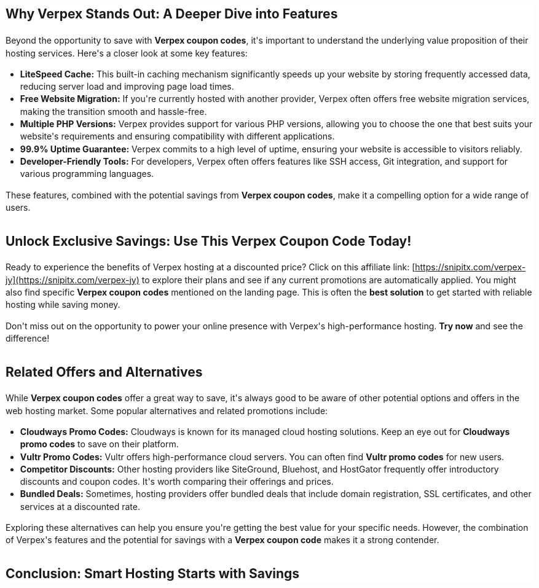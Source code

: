 ## Why Verpex Stands Out: A Deeper Dive into Features

Beyond the opportunity to save with **Verpex coupon codes**, it's important to understand the underlying value proposition of their hosting services. Here's a closer look at some key features:

* **LiteSpeed Cache:** This built-in caching mechanism significantly speeds up your website by storing frequently accessed data, reducing server load and improving page load times.
* **Free Website Migration:** If you're currently hosted with another provider, Verpex often offers free website migration services, making the transition smooth and hassle-free.
* **Multiple PHP Versions:** Verpex provides support for various PHP versions, allowing you to choose the one that best suits your website's requirements and ensuring compatibility with different applications.
* **99.9% Uptime Guarantee:** Verpex commits to a high level of uptime, ensuring your website is accessible to visitors reliably.
* **Developer-Friendly Tools:** For developers, Verpex often offers features like SSH access, Git integration, and support for various programming languages.

These features, combined with the potential savings from **Verpex coupon codes**, make it a compelling option for a wide range of users.

## Unlock Exclusive Savings: Use This Verpex Coupon Code Today!

Ready to experience the benefits of Verpex hosting at a discounted price? Click on this affiliate link: [https://snipitx.com/verpex-jy](https://snipitx.com/verpex-jy) to explore their plans and see if any current promotions are automatically applied. You might also find specific **Verpex coupon codes** mentioned on the landing page. This is often the **best solution** to get started with reliable hosting while saving money.

Don't miss out on the opportunity to power your online presence with Verpex's high-performance hosting. **Try now** and see the difference!

## Related Offers and Alternatives

While **Verpex coupon codes** offer a great way to save, it's always good to be aware of other potential options and offers in the web hosting market. Some popular alternatives and related promotions include:

* **Cloudways Promo Codes:** Cloudways is known for its managed cloud hosting solutions. Keep an eye out for **Cloudways promo codes** to save on their platform.
* **Vultr Promo Codes:** Vultr offers high-performance cloud servers. You can often find **Vultr promo codes** for new users.
* **Competitor Discounts:** Other hosting providers like SiteGround, Bluehost, and HostGator frequently offer introductory discounts and coupon codes. It's worth comparing their offerings and prices.
* **Bundled Deals:** Sometimes, hosting providers offer bundled deals that include domain registration, SSL certificates, and other services at a discounted rate.

Exploring these alternatives can help you ensure you're getting the best value for your specific needs. However, the combination of Verpex's features and the potential for savings with a **Verpex coupon code** makes it a strong contender.

## Conclusion: Smart Hosting Starts with Savings
